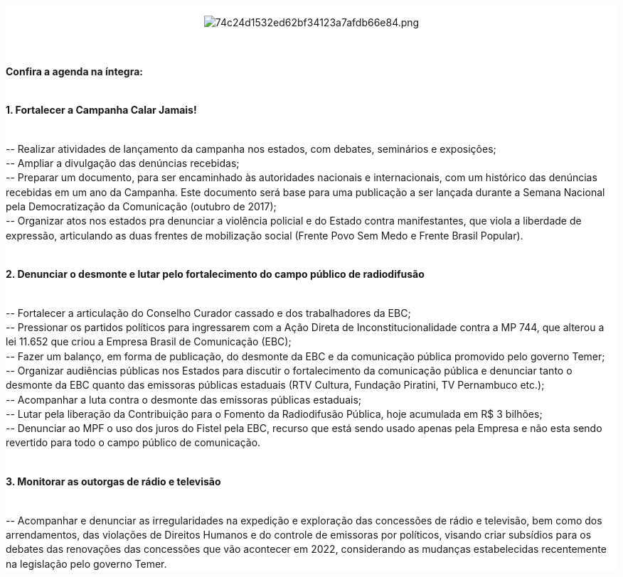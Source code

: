 <div style="text-align:center">
<figure class="image" style="display:inline-block"><img alt="74c24d1532ed62bf34123a7afdb66e84.png" height="350" src="//farm5.staticflickr.com/4267/35072458321_c4788e2749_b.jpg" width="700" />
<figcaption></figcaption>
</figure>
</div>

<p><br />
<strong>Confira a agenda na &iacute;ntegra:</strong></p>

<p><br />
<strong>1. Fortalecer a Campanha Calar Jamais!</strong></p>

<p><br />
-- Realizar atividades de lan&ccedil;amento da campanha nos estados, com debates, semin&aacute;rios e exposi&ccedil;&otilde;es;<br />
-- Ampliar a divulga&ccedil;&atilde;o das den&uacute;ncias recebidas;<br />
-- Preparar um documento, para ser encaminhado &agrave;s autoridades nacionais e internacionais, com um hist&oacute;rico das den&uacute;ncias recebidas em um ano da Campanha. Este documento ser&aacute; base para uma publica&ccedil;&atilde;o a ser lan&ccedil;ada durante a Semana Nacional pela Democratiza&ccedil;&atilde;o da Comunica&ccedil;&atilde;o (outubro de 2017);<br />
-- Organizar atos nos estados pra denunciar a viol&ecirc;ncia policial e do Estado contra manifestantes, que viola a liberdade de express&atilde;o, articulando as duas frentes de mobiliza&ccedil;&atilde;o social (Frente Povo Sem Medo e Frente Brasil Popular).</p>

<p><br />
<strong>2. Denunciar o desmonte e lutar pelo fortalecimento do campo p&uacute;blico de radiodifus&atilde;o</strong></p>

<p><br />
-- Fortalecer a articula&ccedil;&atilde;o do Conselho Curador cassado e dos trabalhadores da EBC;<br />
-- Pressionar os partidos pol&iacute;ticos para ingressarem com a A&ccedil;&atilde;o Direta de Inconstitucionalidade contra a MP 744, que alterou a lei 11.652 que criou a Empresa Brasil de Comunica&ccedil;&atilde;o (EBC);<br />
-- Fazer um balan&ccedil;o, em forma de publica&ccedil;&atilde;o, do desmonte da EBC e da comunica&ccedil;&atilde;o p&uacute;blica promovido pelo governo Temer;<br />
-- Organizar audi&ecirc;ncias p&uacute;blicas nos Estados para discutir o fortalecimento da comunica&ccedil;&atilde;o p&uacute;blica e denunciar tanto o desmonte da EBC quanto das emissoras p&uacute;blicas estaduais (RTV Cultura, Funda&ccedil;&atilde;o Piratini, TV Pernambuco etc.);<br />
-- Acompanhar a luta contra o desmonte das emissoras p&uacute;blicas estaduais;<br />
-- Lutar pela libera&ccedil;&atilde;o da Contribui&ccedil;&atilde;o para o Fomento da Radiodifus&atilde;o P&uacute;blica, hoje acumulada em R$ 3 bilh&otilde;es;<br />
-- Denunciar ao MPF o uso dos juros do Fistel pela EBC, recurso que est&aacute; sendo usado apenas pela Empresa e n&atilde;o esta sendo revertido para todo o campo p&uacute;blico de comunica&ccedil;&atilde;o.</p>

<p><br />
<strong>3. Monitorar as outorgas de r&aacute;dio e televis&atilde;o</strong></p>

<p><br />
-- Acompanhar e denunciar as irregularidades na expedi&ccedil;&atilde;o e explora&ccedil;&atilde;o das concess&otilde;es de r&aacute;dio e televis&atilde;o, bem como dos arrendamentos, das viola&ccedil;&otilde;es de Direitos Humanos e do controle de emissoras por pol&iacute;ticos, visando criar subs&iacute;dios para os debates das renova&ccedil;&otilde;es das concess&otilde;es que v&atilde;o acontecer em 2022, considerando as mudan&ccedil;as estabelecidas recentemente na legisla&ccedil;&atilde;o pelo governo Temer.</p>
